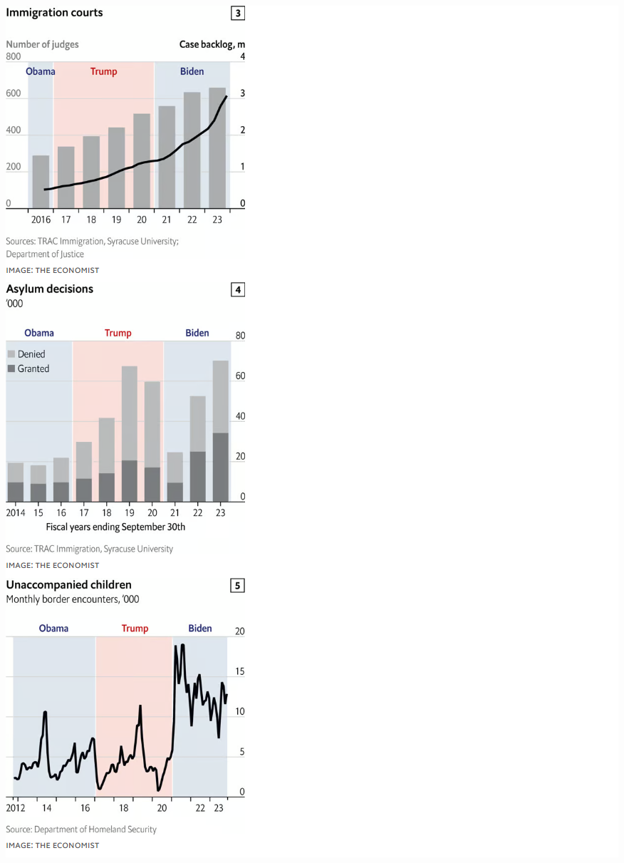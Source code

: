 ![](./images/_united-states_2024_01_25_americas-border-crisis-in-charts-3.png)  
![](./images/_united-states_2024_01_25_americas-border-crisis-in-charts-4.png)  
![](./images/_united-states_2024_01_25_americas-border-crisis-in-charts-5.png)  
